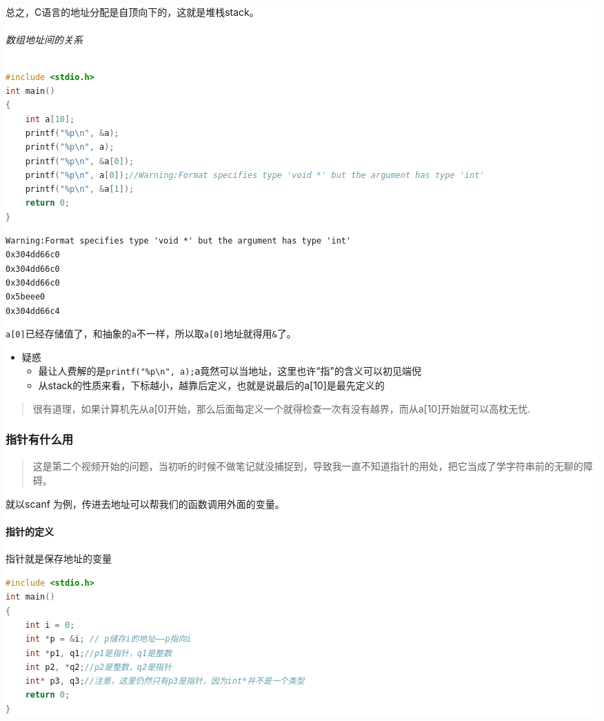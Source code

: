 总之，C语言的地址分配是自顶向下的，这就是堆栈stack。

###### 数组地址间的关系

```c
#include <stdio.h>
int main()
{
    int a[10];
    printf("%p\n", &a);
    printf("%p\n", a);
    printf("%p\n", &a[0]);
    printf("%p\n", a[0]);//Warning:Format specifies type 'void *' but the argument has type 'int'
    printf("%p\n", &a[1]);
    return 0;
}
```

```
Warning:Format specifies type 'void *' but the argument has type 'int'
0x304dd66c0
0x304dd66c0
0x304dd66c0
0x5beee0
0x304dd66c4
```

`a[0]`已经存储值了，和抽象的`a`不一样，所以取`a[0]`地址就得用`&`了。

* 疑惑
  * 最让人费解的是`printf("%p\n", a);`a竟然可以当地址，这里也许“指"的含义可以初见端倪
  * 从stack的性质来看，下标越小，越靠后定义，也就是说最后的a[10]是最先定义的

> 很有道理，如果计算机先从a[0]开始，那么后面每定义一个就得检查一次有没有越界，而从a[10]开始就可以高枕无忧.



### 指针有什么用

> 这是第二个视频开始的问题，当初听的时候不做笔记就没捕捉到，导致我一直不知道指针的用处，把它当成了学字符串前的无聊的障碍。

就以scanf 为例，传进去地址可以帮我们的函数调用外面的变量。

#### 指针的定义

指针就是保存地址的变量

```c
#include <stdio.h>
int main()
{
    int i = 0;
    int *p = &i; // p储存i的地址——p指向i
    int *p1, q1;//p1是指针，q1是整数
    int p2, *q2;//p2是整数，q2是指针
    int* p3, q3;//注意，这里仍然只有p3是指针，因为int*并不是一个类型
    return 0;
}

```
